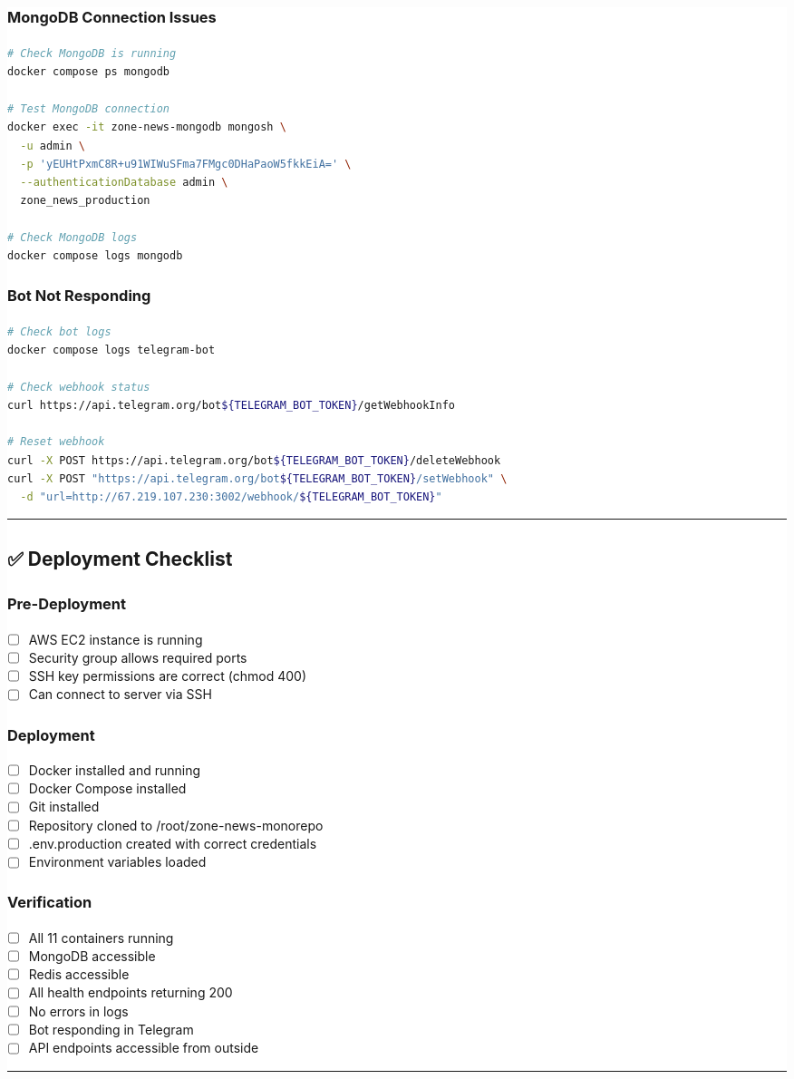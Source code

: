 ### MongoDB Connection Issues

```bash
# Check MongoDB is running
docker compose ps mongodb

# Test MongoDB connection
docker exec -it zone-news-mongodb mongosh \
  -u admin \
  -p 'yEUHtPxmC8R+u91WIWuSFma7FMgc0DHaPaoW5fkkEiA=' \
  --authenticationDatabase admin \
  zone_news_production

# Check MongoDB logs
docker compose logs mongodb
```

### Bot Not Responding

```bash
# Check bot logs
docker compose logs telegram-bot

# Check webhook status
curl https://api.telegram.org/bot${TELEGRAM_BOT_TOKEN}/getWebhookInfo

# Reset webhook
curl -X POST https://api.telegram.org/bot${TELEGRAM_BOT_TOKEN}/deleteWebhook
curl -X POST "https://api.telegram.org/bot${TELEGRAM_BOT_TOKEN}/setWebhook" \
  -d "url=http://67.219.107.230:3002/webhook/${TELEGRAM_BOT_TOKEN}"
```

---

## ✅ Deployment Checklist

### Pre-Deployment
- [ ] AWS EC2 instance is running
- [ ] Security group allows required ports
- [ ] SSH key permissions are correct (chmod 400)
- [ ] Can connect to server via SSH

### Deployment
- [ ] Docker installed and running
- [ ] Docker Compose installed
- [ ] Git installed
- [ ] Repository cloned to /root/zone-news-monorepo
- [ ] .env.production created with correct credentials
- [ ] Environment variables loaded

### Verification
- [ ] All 11 containers running
- [ ] MongoDB accessible
- [ ] Redis accessible
- [ ] All health endpoints returning 200
- [ ] No errors in logs
- [ ] Bot responding in Telegram
- [ ] API endpoints accessible from outside

---